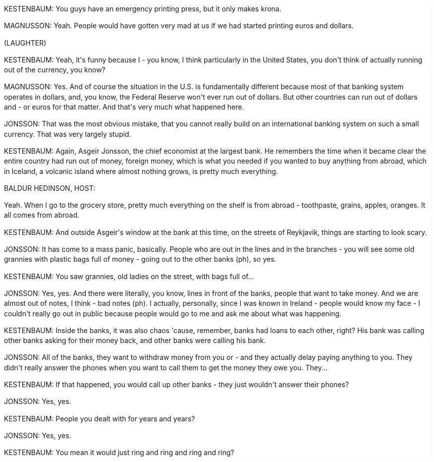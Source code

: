 KESTENBAUM: You guys have an emergency printing press, but it only makes krona.

MAGNUSSON: Yeah. People would have gotten very mad at us if we had started printing euros and dollars.

(LAUGHTER)

KESTENBAUM: Yeah, it's funny because I - you know, I think particularly in the United States, you don't think of actually running out of the currency, you know?

MAGNUSSON: Yes. And of course the situation in the U.S. is fundamentally different because most of that banking system operates in dollars, and, you know, the Federal Reserve won't ever run out of dollars. But other countries can run out of dollars and - or euros for that matter. And that's very much what happened here.

JONSSON: That was the most obvious mistake, that you cannot really build on an international banking system on such a small currency. That was very largely stupid.

KESTENBAUM: Again, Asgeir Jonsson, the chief economist at the largest bank. He remembers the time when it became clear the entire country had run out of money, foreign money, which is what you needed if you wanted to buy anything from abroad, which in Iceland, a volcanic island where almost nothing grows, is pretty much everything.

BALDUR HEDINSON, HOST:

Yeah. When I go to the grocery store, pretty much everything on the shelf is from abroad - toothpaste, grains, apples, oranges. It all comes from abroad.

KESTENBAUM: And outside Asgeir's window at the bank at this time, on the streets of Reykjavik, things are starting to look scary.

JONSSON: It has come to a mass panic, basically. People who are out in the lines and in the branches - you will see some old grannies with plastic bags full of money - going out to the other banks (ph), so yes.

KESTENBAUM: You saw grannies, old ladies on the street, with bags full of...

JONSSON: Yes, yes. And there were literally, you know, lines in front of the banks, people that want to take money. And we are almost out of notes, I think - bad notes (ph). I actually, personally, since I was known in Ireland - people would know my face - I couldn't really go out in public because people would go to me and ask me about what was happening.

KESTENBAUM: Inside the banks, it was also chaos 'cause, remember, banks had loans to each other, right? His bank was calling other banks asking for their money back, and other banks were calling his bank.

JONSSON: All of the banks, they want to withdraw money from you or - and they actually delay paying anything to you. They didn't really answer the phones when you want to call them to get the money they owe you. They...

KESTENBAUM: If that happened, you would call up other banks - they just wouldn't answer their phones?

JONSSON: Yes, yes.

KESTENBAUM: People you dealt with for years and years?

JONSSON: Yes, yes.

KESTENBAUM: You mean it would just ring and ring and ring and ring?
